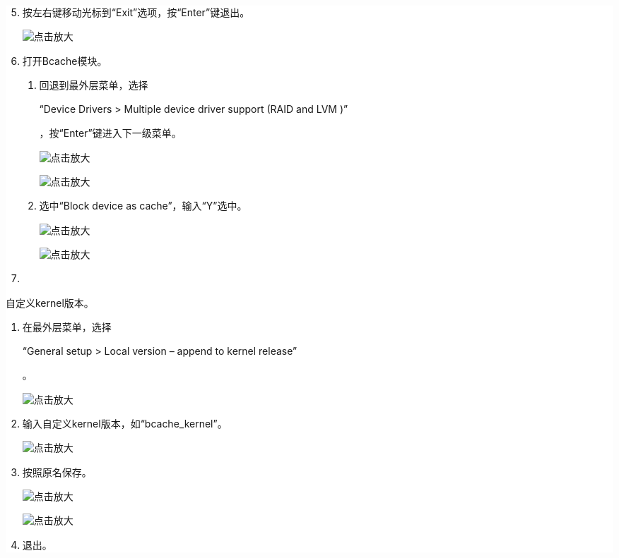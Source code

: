    5. 按左右键移动光标到“Exit”选项，按“Enter”键退出。

      ![点击放大](https://support.huaweicloud.com/prtg-kunpengsdss/zh-cn_image_0208912564.png)

   

3. 打开Bcache模块。

   

   1. 回退到最外层菜单，选择

      “Device Drivers > Multiple device driver support (RAID and LVM )”

      ，按“Enter”键进入下一级菜单。

      ![点击放大](https://support.huaweicloud.com/prtg-kunpengsdss/zh-cn_image_0208912567.png)

      ![点击放大](https://support.huaweicloud.com/prtg-kunpengsdss/zh-cn_image_0208912532.png)

   1. 选中“Block device as cache”，输入“Y”选中。

      ![点击放大](https://support.huaweicloud.com/prtg-kunpengsdss/zh-cn_image_0208912517.png)

      ![点击放大](https://support.huaweicloud.com/prtg-kunpengsdss/zh-cn_image_0208912539.png)

   

4. 

   

   自定义kernel版本。

   

   1. 在最外层菜单，选择

      “General setup > Local version – append to kernel release”

      。

      ![点击放大](https://support.huaweicloud.com/prtg-kunpengsdss/zh-cn_image_0208912543.png)

   2. 输入自定义kernel版本，如“bcache_kernel”。

      ![点击放大](https://support.huaweicloud.com/prtg-kunpengsdss/zh-cn_image_0208912769.png)

   

5. 按照原名保存。

   

   ![点击放大](https://support.huaweicloud.com/prtg-kunpengsdss/zh-cn_image_0208912779.png)

   ![点击放大](https://support.huaweicloud.com/prtg-kunpengsdss/zh-cn_image_0208912778.png)

   

6. 退出。

   
